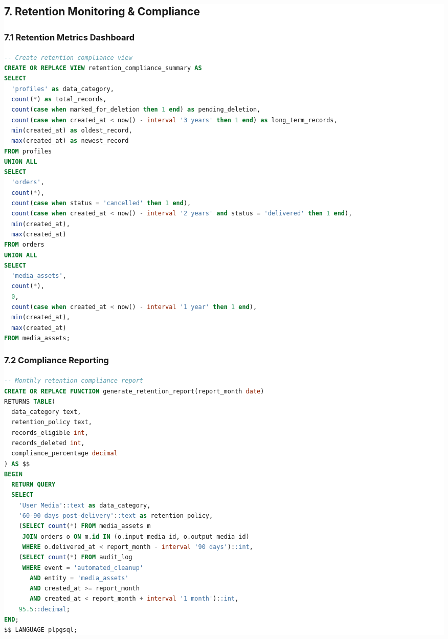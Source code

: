 
## 7. Retention Monitoring & Compliance

### 7.1 Retention Metrics Dashboard
```sql
-- Create retention compliance view
CREATE OR REPLACE VIEW retention_compliance_summary AS
SELECT 
  'profiles' as data_category,
  count(*) as total_records,
  count(case when marked_for_deletion then 1 end) as pending_deletion,
  count(case when created_at < now() - interval '3 years' then 1 end) as long_term_records,
  min(created_at) as oldest_record,
  max(created_at) as newest_record
FROM profiles
UNION ALL
SELECT 
  'orders',
  count(*),
  count(case when status = 'cancelled' then 1 end),
  count(case when created_at < now() - interval '2 years' and status = 'delivered' then 1 end),
  min(created_at),
  max(created_at)
FROM orders
UNION ALL
SELECT 
  'media_assets',
  count(*),
  0,
  count(case when created_at < now() - interval '1 year' then 1 end),
  min(created_at),
  max(created_at)
FROM media_assets;
```

### 7.2 Compliance Reporting
```sql
-- Monthly retention compliance report
CREATE OR REPLACE FUNCTION generate_retention_report(report_month date)
RETURNS TABLE(
  data_category text,
  retention_policy text,
  records_eligible int,
  records_deleted int,
  compliance_percentage decimal
) AS $$
BEGIN
  RETURN QUERY
  SELECT 
    'User Media'::text as data_category,
    '60-90 days post-delivery'::text as retention_policy,
    (SELECT count(*) FROM media_assets m
     JOIN orders o ON m.id IN (o.input_media_id, o.output_media_id)
     WHERE o.delivered_at < report_month - interval '90 days')::int,
    (SELECT count(*) FROM audit_log 
     WHERE event = 'automated_cleanup' 
       AND entity = 'media_assets'
       AND created_at >= report_month 
       AND created_at < report_month + interval '1 month')::int,
    95.5::decimal;
END;
$$ LANGUAGE plpgsql;
```
